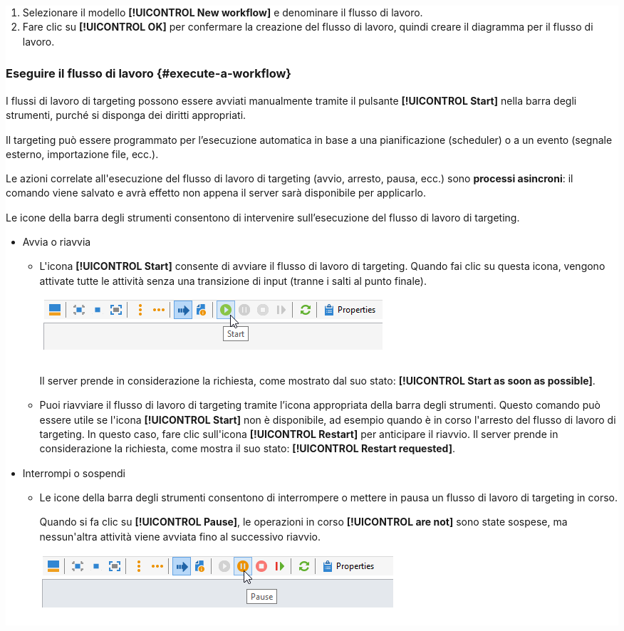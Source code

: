 1. Selezionare il modello **[!UICONTROL New workflow]** e denominare il flusso di lavoro.
1. Fare clic su **[!UICONTROL OK]** per confermare la creazione del flusso di lavoro, quindi creare il diagramma per il flusso di lavoro.

### Eseguire il flusso di lavoro {#execute-a-workflow}

I flussi di lavoro di targeting possono essere avviati manualmente tramite il pulsante **[!UICONTROL Start]** nella barra degli strumenti, purché si disponga dei diritti appropriati.

Il targeting può essere programmato per l’esecuzione automatica in base a una pianificazione (scheduler) o a un evento (segnale esterno, importazione file, ecc.).

Le azioni correlate all&#39;esecuzione del flusso di lavoro di targeting (avvio, arresto, pausa, ecc.) sono **processi asincroni**: il comando viene salvato e avrà effetto non appena il server sarà disponibile per applicarlo.

Le icone della barra degli strumenti consentono di intervenire sull’esecuzione del flusso di lavoro di targeting.

* Avvia o riavvia

   * L&#39;icona **[!UICONTROL Start]** consente di avviare il flusso di lavoro di targeting. Quando fai clic su questa icona, vengono attivate tutte le attività senza una transizione di input (tranne i salti al punto finale).

     ![](assets/start.png)

     Il server prende in considerazione la richiesta, come mostrato dal suo stato: **[!UICONTROL Start as soon as possible]**.

   * Puoi riavviare il flusso di lavoro di targeting tramite l’icona appropriata della barra degli strumenti. Questo comando può essere utile se l&#39;icona **[!UICONTROL Start]** non è disponibile, ad esempio quando è in corso l&#39;arresto del flusso di lavoro di targeting. In questo caso, fare clic sull&#39;icona **[!UICONTROL Restart]** per anticipare il riavvio. Il server prende in considerazione la richiesta, come mostra il suo stato: **[!UICONTROL Restart requested]**.

* Interrompi o sospendi

   * Le icone della barra degli strumenti consentono di interrompere o mettere in pausa un flusso di lavoro di targeting in corso.

     Quando si fa clic su **[!UICONTROL Pause]**, le operazioni in corso **[!UICONTROL are not]** sono state sospese, ma nessun&#39;altra attività viene avviata fino al successivo riavvio.

     ![](assets/pause.png)
